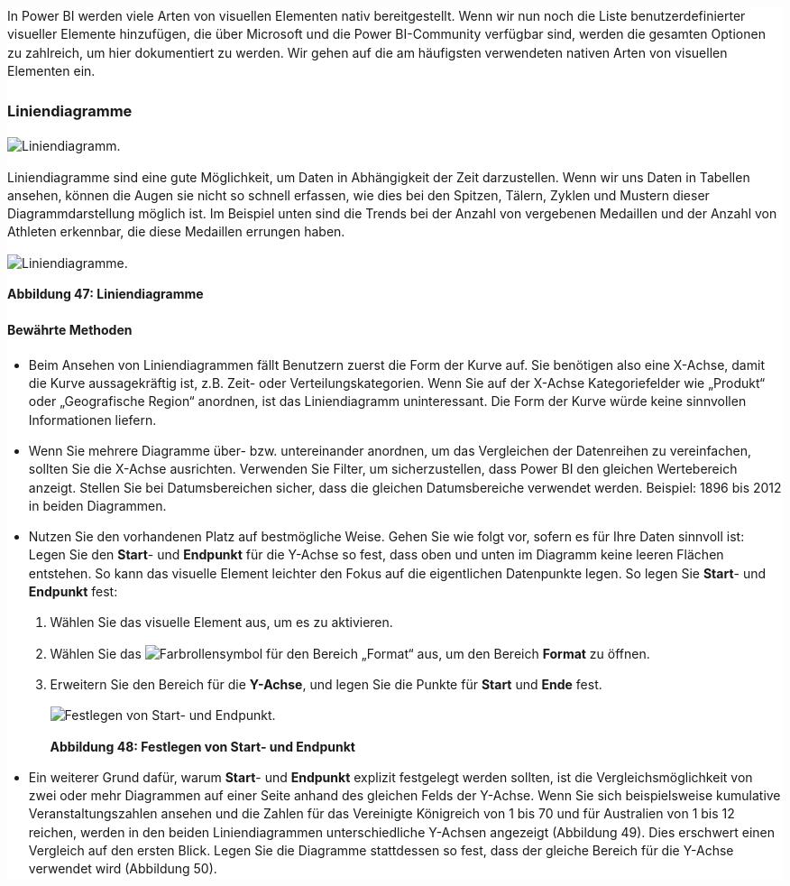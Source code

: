 In Power BI werden viele Arten von visuellen Elementen nativ bereitgestellt. Wenn wir nun noch die Liste benutzerdefinierter visueller Elemente hinzufügen, die über Microsoft und die Power BI-Community verfügbar sind, werden die gesamten Optionen zu zahlreich, um hier dokumentiert zu werden. Wir gehen auf die am häufigsten verwendeten nativen Arten von visuellen Elementen ein.

### <a name="line-charts"></a>Liniendiagramme

![Liniendiagramm.](media/power-bi-visualization-best-practices/power-bi-line-chartb.png)

Liniendiagramme sind eine gute Möglichkeit, um Daten in Abhängigkeit der Zeit darzustellen. Wenn wir uns Daten in Tabellen ansehen, können die Augen sie nicht so schnell erfassen, wie dies bei den Spitzen, Tälern, Zyklen und Mustern dieser Diagrammdarstellung möglich ist. Im Beispiel unten sind die Trends bei der Anzahl von vergebenen Medaillen und der Anzahl von Athleten erkennbar, die diese Medaillen errungen haben.

![Liniendiagramme.](media/power-bi-visualization-best-practices/power-bi-line-chart.png)

**Abbildung 47: Liniendiagramme**

#### <a name="best-practices"></a>Bewährte Methoden

* Beim Ansehen von Liniendiagrammen fällt Benutzern zuerst die Form der Kurve auf. Sie benötigen also eine X-Achse, damit die Kurve aussagekräftig ist, z.B. Zeit- oder Verteilungskategorien. Wenn Sie auf der X-Achse Kategoriefelder wie „Produkt“ oder „Geografische Region“ anordnen, ist das Liniendiagramm uninteressant. Die Form der Kurve würde keine sinnvollen Informationen liefern.

* Wenn Sie mehrere Diagramme über- bzw. untereinander anordnen, um das Vergleichen der Datenreihen zu vereinfachen, sollten Sie die X-Achse ausrichten. Verwenden Sie Filter, um sicherzustellen, dass Power BI den gleichen Wertebereich anzeigt. Stellen Sie bei Datumsbereichen sicher, dass die gleichen Datumsbereiche verwendet werden. Beispiel: 1896 bis 2012 in beiden Diagrammen.

* Nutzen Sie den vorhandenen Platz auf bestmögliche Weise. Gehen Sie wie folgt vor, sofern es für Ihre Daten sinnvoll ist: Legen Sie den **Start**- und **Endpunkt** für die Y-Achse so fest, dass oben und unten im Diagramm keine leeren Flächen entstehen. So kann das visuelle Element leichter den Fokus auf die eigentlichen Datenpunkte legen. So legen Sie **Start**- und **Endpunkt** fest:

  1. Wählen Sie das visuelle Element aus, um es zu aktivieren.

  1. Wählen Sie das ![Farbrollensymbol für den Bereich „Format“](media/power-bi-visualization-best-practices/power-bi-paint-roller.png) aus, um den Bereich **Format** zu öffnen.
  
  1. Erweitern Sie den Bereich für die **Y-Achse**, und legen Sie die Punkte für **Start** und **Ende** fest.
  
      ![Festlegen von Start- und Endpunkt.](media/power-bi-visualization-best-practices/power-bi-start-end.png)
  
      **Abbildung 48: Festlegen von Start- und Endpunkt**

* Ein weiterer Grund dafür, warum **Start**- und **Endpunkt** explizit festgelegt werden sollten, ist die Vergleichsmöglichkeit von zwei oder mehr Diagrammen auf einer Seite anhand des gleichen Felds der Y-Achse. Wenn Sie sich beispielsweise kumulative Veranstaltungszahlen ansehen und die Zahlen für das Vereinigte Königreich von 1 bis 70 und für Australien von 1 bis 12 reichen, werden in den beiden Liniendiagrammen unterschiedliche Y-Achsen angezeigt (Abbildung 49). Dies erschwert einen Vergleich auf den ersten Blick. Legen Sie die Diagramme stattdessen so fest, dass der gleiche Bereich für die Y-Achse verwendet wird (Abbildung 50).
  